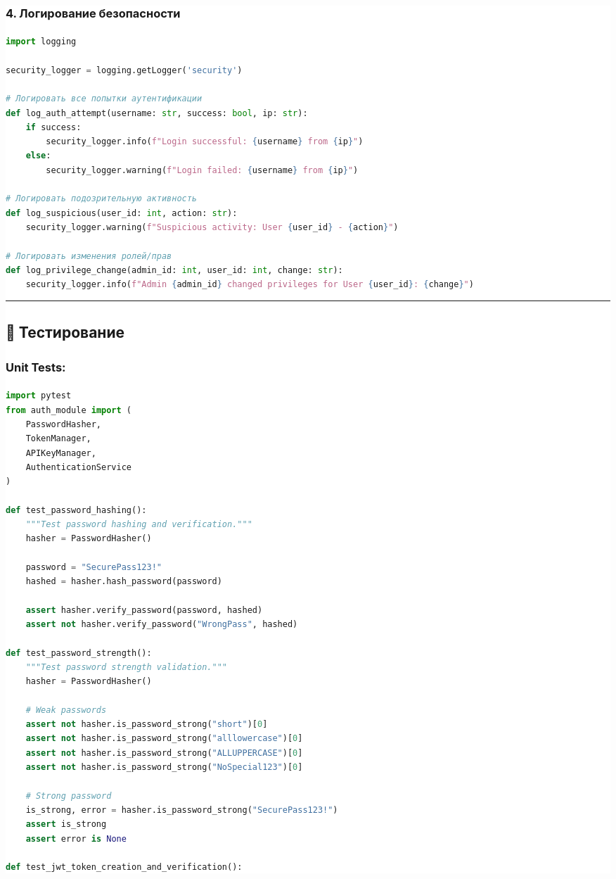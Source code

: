 ### 4. Логирование безопасности

```python
import logging

security_logger = logging.getLogger('security')

# Логировать все попытки аутентификации
def log_auth_attempt(username: str, success: bool, ip: str):
    if success:
        security_logger.info(f"Login successful: {username} from {ip}")
    else:
        security_logger.warning(f"Login failed: {username} from {ip}")

# Логировать подозрительную активность
def log_suspicious(user_id: int, action: str):
    security_logger.warning(f"Suspicious activity: User {user_id} - {action}")

# Логировать изменения ролей/прав
def log_privilege_change(admin_id: int, user_id: int, change: str):
    security_logger.info(f"Admin {admin_id} changed privileges for User {user_id}: {change}")
```

---

## 🧪 Тестирование

### Unit Tests:

```python
import pytest
from auth_module import (
    PasswordHasher,
    TokenManager,
    APIKeyManager,
    AuthenticationService
)

def test_password_hashing():
    """Test password hashing and verification."""
    hasher = PasswordHasher()
    
    password = "SecurePass123!"
    hashed = hasher.hash_password(password)
    
    assert hasher.verify_password(password, hashed)
    assert not hasher.verify_password("WrongPass", hashed)

def test_password_strength():
    """Test password strength validation."""
    hasher = PasswordHasher()
    
    # Weak passwords
    assert not hasher.is_password_strong("short")[0]
    assert not hasher.is_password_strong("alllowercase")[0]
    assert not hasher.is_password_strong("ALLUPPERCASE")[0]
    assert not hasher.is_password_strong("NoSpecial123")[0]
    
    # Strong password
    is_strong, error = hasher.is_password_strong("SecurePass123!")
    assert is_strong
    assert error is None

def test_jwt_token_creation_and_verification():
```